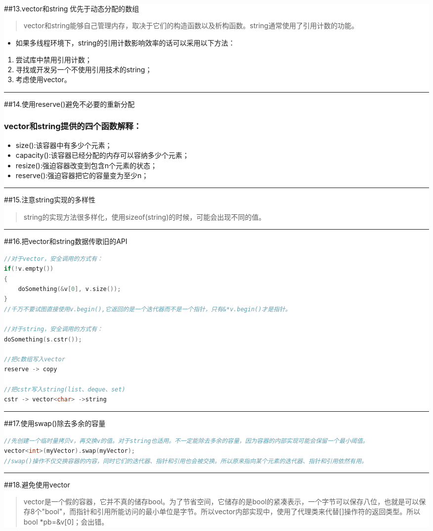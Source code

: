 ##13.vector和string 优先于动态分配的数组
> vector和string能够自己管理内存，取决于它们的构造函数以及析构函数。string通常使用了引用计数的功能。

- 如果多线程环境下，string的引用计数影响效率的话可以采用以下方法：
 1. 尝试库中禁用引用计数；
 2. 寻找或开发另一个不使用引用技术的string；
 3. 考虑使用vector<char>。
 
---
##14.使用reserve()避免不必要的重新分配
### vector和string提供的四个函数解释：
- size():该容器中有多少个元素；
- capacity():该容器已经分配的内存可以容纳多少个元素；
- resize():强迫容器改变到包含n个元素的状态；
- reserve():强迫容器把它的容量变为至少n；

---
##15.注意string实现的多样性
> string的实现方法很多样化，使用sizeof(string)的时候，可能会出现不同的值。

---
##16.把vector和string数据传歌旧的API
```C
//对于vector，安全调用的方式有：
if(!v.empty())
{
    doSomething(&v[0], v.size());
}
//千万不要试图直接使用v.begin(),它返回的是一个迭代器而不是一个指针，只有&*v.begin()才是指针。

//对于string，安全调用的方式有：
doSomething(s.cstr());

//把c数组写入vector
reserve -> copy

//把cstr写入string(list、deque、set)
cstr -> vector<char> ->string
```

---
##17.使用swap()除去多余的容量
```C
//先创建一个临时量拷贝v，再交换v的值。对于string也适用。不一定能除去多余的容量，因为容器的内部实现可能会保留一个最小阈值。
vector<int>(myVector).swap(myVector);
//swap()操作不仅交换容器的内容，同时它们的迭代器、指针和引用也会被交换。所以原来指向某个元素的迭代器、指针和引用依然有用。
```

---
##18.避免使用vector<bool>
> vector<bool>是一个假的容器，它并不真的储存bool。为了节省空间，它储存的是bool的紧凑表示，一个字节可以保存八位，也就是可以保存8个"bool"，而指针和引用所能访问的最小单位是字节。所以vector<bool>内部实现中，使用了代理类来代替[]操作符的返回类型。所以bool *pb=&v[0]；会出错。
